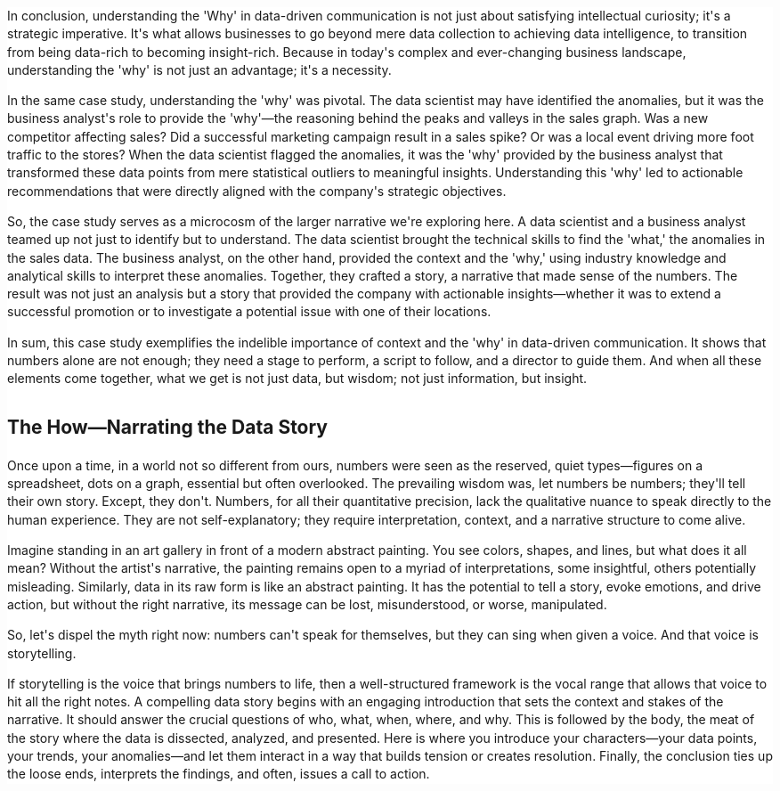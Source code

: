 In conclusion, understanding the 'Why' in data-driven communication is not just about satisfying intellectual curiosity; it's a strategic imperative. It's what allows businesses to go beyond mere data collection to achieving data intelligence, to transition from being data-rich to becoming insight-rich. Because in today's complex and ever-changing business landscape, understanding the 'why' is not just an advantage; it's a necessity.

In the same case study, understanding the 'why' was pivotal. The data scientist may have identified the anomalies, but it was the business analyst's role to provide the 'why'—the reasoning behind the peaks and valleys in the sales graph. Was a new competitor affecting sales? Did a successful marketing campaign result in a sales spike? Or was a local event driving more foot traffic to the stores? When the data scientist flagged the anomalies, it was the 'why' provided by the business analyst that transformed these data points from mere statistical outliers to meaningful insights. Understanding this 'why' led to actionable recommendations that were directly aligned with the company's strategic objectives.

So, the case study serves as a microcosm of the larger narrative we're exploring here. A data scientist and a business analyst teamed up not just to identify but to understand. The data scientist brought the technical skills to find the 'what,' the anomalies in the sales data. The business analyst, on the other hand, provided the context and the 'why,' using industry knowledge and analytical skills to interpret these anomalies. Together, they crafted a story, a narrative that made sense of the numbers. The result was not just an analysis but a story that provided the company with actionable insights—whether it was to extend a successful promotion or to investigate a potential issue with one of their locations.

In sum, this case study exemplifies the indelible importance of context and the 'why' in data-driven communication. It shows that numbers alone are not enough; they need a stage to perform, a script to follow, and a director to guide them. And when all these elements come together, what we get is not just data, but wisdom; not just information, but insight.

## The How—Narrating the Data Story

Once upon a time, in a world not so different from ours, numbers were seen as the reserved, quiet types—figures on a spreadsheet, dots on a graph, essential but often overlooked. The prevailing wisdom was, let numbers be numbers; they'll tell their own story. Except, they don't. Numbers, for all their quantitative precision, lack the qualitative nuance to speak directly to the human experience. They are not self-explanatory; they require interpretation, context, and a narrative structure to come alive.

Imagine standing in an art gallery in front of a modern abstract painting. You see colors, shapes, and lines, but what does it all mean? Without the artist's narrative, the painting remains open to a myriad of interpretations, some insightful, others potentially misleading. Similarly, data in its raw form is like an abstract painting. It has the potential to tell a story, evoke emotions, and drive action, but without the right narrative, its message can be lost, misunderstood, or worse, manipulated.

So, let's dispel the myth right now: numbers can't speak for themselves, but they can sing when given a voice. And that voice is storytelling.

If storytelling is the voice that brings numbers to life, then a well-structured framework is the vocal range that allows that voice to hit all the right notes. A compelling data story begins with an engaging introduction that sets the context and stakes of the narrative. It should answer the crucial questions of who, what, when, where, and why. This is followed by the body, the meat of the story where the data is dissected, analyzed, and presented. Here is where you introduce your characters—your data points, your trends, your anomalies—and let them interact in a way that builds tension or creates resolution. Finally, the conclusion ties up the loose ends, interprets the findings, and often, issues a call to action.
